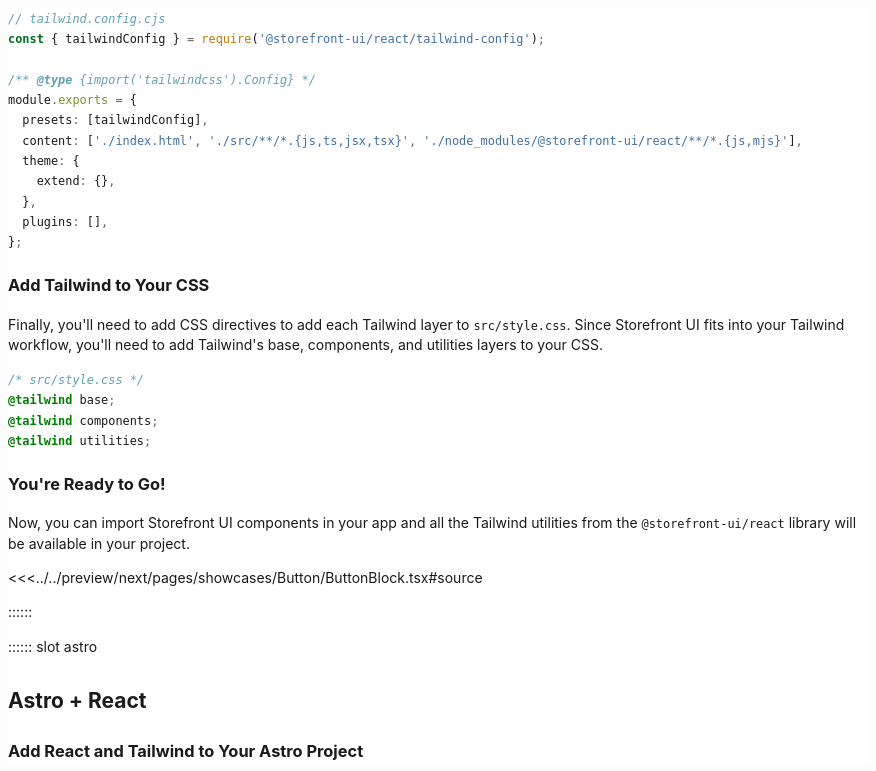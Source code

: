 <SourceCode>

```ts
// tailwind.config.cjs
const { tailwindConfig } = require('@storefront-ui/react/tailwind-config');

/** @type {import('tailwindcss').Config} */
module.exports = {
  presets: [tailwindConfig],
  content: ['./index.html', './src/**/*.{js,ts,jsx,tsx}', './node_modules/@storefront-ui/react/**/*.{js,mjs}'],
  theme: {
    extend: {},
  },
  plugins: [],
};

```

</SourceCode>

### Add Tailwind to Your CSS

Finally, you'll need to add CSS directives to add each Tailwind layer to `src/style.css`. Since Storefront UI fits into your Tailwind workflow, you'll need to add Tailwind's base, components, and utilities layers to your CSS.

<SourceCode>

```css
/* src/style.css */
@tailwind base;
@tailwind components;
@tailwind utilities;
```

</SourceCode>

### You're Ready to Go!

Now, you can import Storefront UI components in your app and all the Tailwind utilities from the `@storefront-ui/react` library will be available in your project.

<SourceCode>

<<<../../preview/next/pages/showcases/Button/ButtonBlock.tsx#source

</SourceCode>

<Showcase showcase-name="Button/ButtonBlock" :show-source="false"/>
::::::

:::::: slot astro
## Astro + React

### Add React and Tailwind to Your Astro Project
